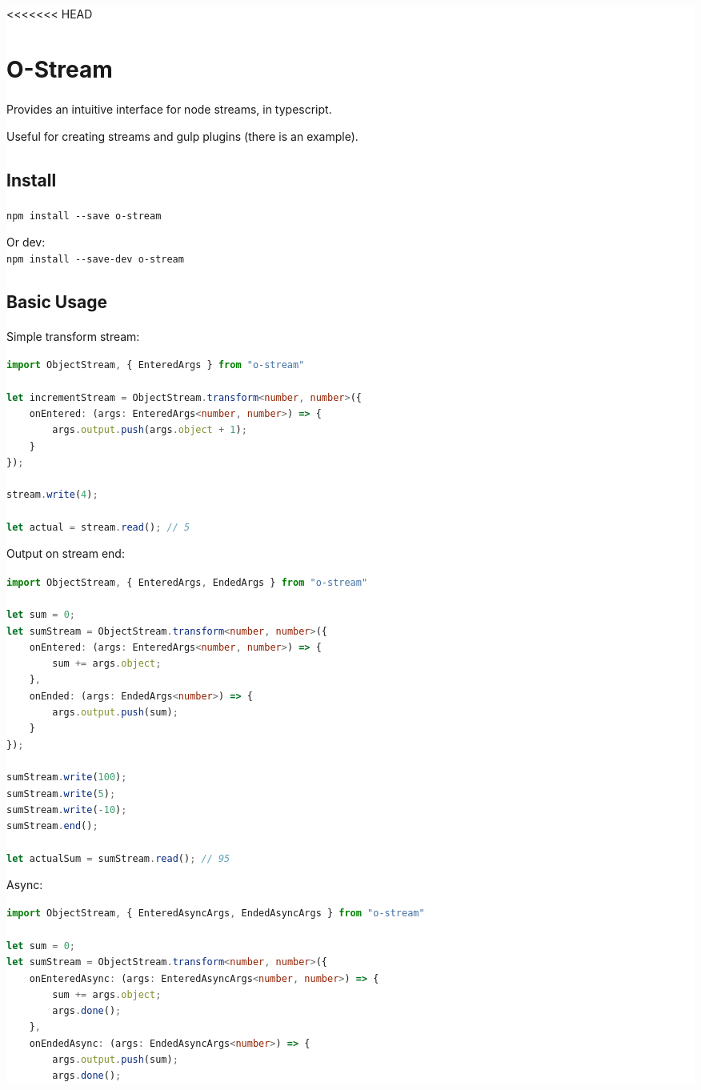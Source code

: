 <<<<<<< HEAD
# O-Stream
Provides an intuitive interface for node streams, in typescript.

Useful for creating streams and gulp plugins (there is an example).

## Install
`npm install --save o-stream`  

Or dev:  
`npm install --save-dev o-stream`

## Basic Usage
Simple transform stream:
```ts
import ObjectStream, { EnteredArgs } from "o-stream"

let incrementStream = ObjectStream.transform<number, number>({
    onEntered: (args: EnteredArgs<number, number>) => {
        args.output.push(args.object + 1);
    }
});

stream.write(4);

let actual = stream.read(); // 5
```

Output on stream end:
```ts
import ObjectStream, { EnteredArgs, EndedArgs } from "o-stream"

let sum = 0;
let sumStream = ObjectStream.transform<number, number>({
    onEntered: (args: EnteredArgs<number, number>) => {
        sum += args.object;
    },
    onEnded: (args: EndedArgs<number>) => {
        args.output.push(sum);
    }
});

sumStream.write(100);
sumStream.write(5);
sumStream.write(-10);
sumStream.end();

let actualSum = sumStream.read(); // 95
```

Async:
```ts
import ObjectStream, { EnteredAsyncArgs, EndedAsyncArgs } from "o-stream"

let sum = 0;
let sumStream = ObjectStream.transform<number, number>({
    onEnteredAsync: (args: EnteredAsyncArgs<number, number>) => {
        sum += args.object;
        args.done();
    },
    onEndedAsync: (args: EndedAsyncArgs<number>) => {
        args.output.push(sum);
        args.done();
```